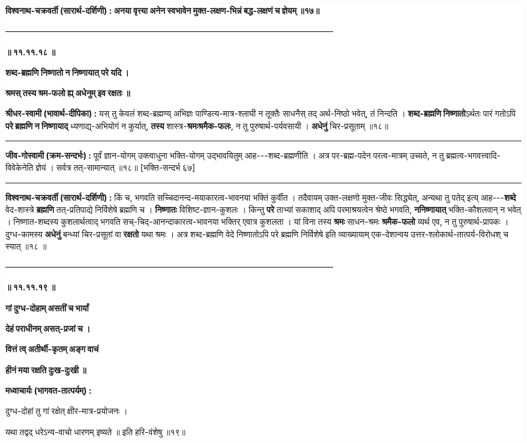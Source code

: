 **विश्वनाथ-चक्रवर्ती (सारार्थ-दर्शिणी) : अनया वृत्त्या अनेन
स्वभावेन मुक्त-लक्षण-भिन्नं बद्ध-लक्षणं च ज्ञेयम् ॥१७॥**

———————————————————————————————————————

**॥ ११.११.१८ ॥**

**शब्द-ब्रह्मणि निष्णातो न निष्णायात् परे यदि ।**

**श्रमस् तस्य श्रम-फलो ह्य् अधेनुम् इव रक्षतः ॥**

**श्रीधर-स्वामी (भावार्थ-दीपिका) :** यस् तु केवलं शब्द-ब्रह्मण्य्
अभिज्ञः पाण्डित्य-मात्र-श्लाघी न तूक्तैः साधनैस् तद् अर्थ-निष्ठो
भवेत्, तं निन्दति । **शब्द-ब्रह्मणि निष्णातो**ऽर्थतः पारं गतोऽपि
**परे ब्रह्मणि न निष्णायाद्** ध्यणाद्य्-अभियोगं न कुर्यात्, **तस्य**
शास्त्र-**श्रमःश्रमैक-फलः**, न तु पुरुषार्थ-पर्यवसायी ।
**अधेनुं** चिर-प्रसूताम् ॥१८॥

---------------------------------------------------------------------------------------------------------------------

**जीव-गोस्वामी (क्रम-सन्दर्भः) :** पूर्वं ज्ञान-योगम् उक्त्वाधुना
भक्ति-योगम् उद्भावयितुम् आह---शब्द-ब्रह्मणीति । अत्र
पर-ब्रह्म-पदेन परत्व-मात्रम् उच्यते, न तु
ब्रह्मत्व-भगवत्त्वादि-विवेकेनेति ज्ञेयं । सर्वत्र तत्-सामान्यात्
॥१८॥ \[भक्ति-सन्दर्भ ६७\]

---------------------------------------------------------------------------------------------------------------------

**विश्वनाथ-चक्रवर्ती (सारार्थ-दर्शिणी) :** किं च, भगवति
सच्चिदानन्द-मयाकारत्व-भावनया भक्तिं कुर्वीत । तदैवायम्
उक्त-लक्षणो मुक्त-जीवः सिद्ध्येत्, अन्यथा तु पतेद् इत्य् आह---**शब्दे**
वेद-शास्त्रे **ब्रह्मणि** तत्-प्रतिपाद्ये निर्विशेषे ब्रह्मणि च ।
**निष्णातः** विशिष्ट-ज्ञान-कुशलः । किन्तु **परे** ताभ्यां सकाशाद् अपि
परमाश्रयत्वेन श्रेष्ठे भगवति, **ननिष्णायात्** भक्ति-कौशलवान् न
भवेत् । निष्णात-शब्दस्य कुशलार्थत्वाद् भगवति
सच्-चिद्-आनन्दाकारत्व-भावनया भक्तिर् एवात्र कुशलता । यां विना
तस्य **श्रमः** साधन-श्रमः **श्रमैक-फलो** व्यर्थ एव, न तु
पुरुषार्थ-प्रापकः । दुग्ध-कामस्य **अधेनुं** बन्ध्यां चिर-प्रसूतां
वा **रक्षतो** यथा श्रमः । अत्र शब्द-ब्रह्मणि वेदे निष्णातोऽपि परे
ब्रह्मणि निर्विशेषे इति व्याख्यायाम् एक-देशान्वय
उत्तर-श्लोकार्थ-तात्पर्य-विरोधश् च स्यात् ॥१८ ॥

———————————————————————————————————————

**॥ ११.११.१९ ॥**

**गां दुग्ध-दोहाम् असतीं च भार्यां**

**देहं पराधीनम् असत्-प्रजां च ।**

**वित्तं त्व् अतीर्थी-कृतम् अङ्ग वाचं**

**हीनं मया रक्षति दुःख-दुःखी ॥**

**मध्वाचार्यः (भागवत-तात्पर्यम्) :**

दुग्ध-दोहां तु गां रक्षेत् क्षीर-मात्र-प्रयोजनः ।

यथा तद्वद् धरेऽन्य-वाचो धारणम् इष्यते ॥ इति हरि-वंशेषु
॥१९॥
